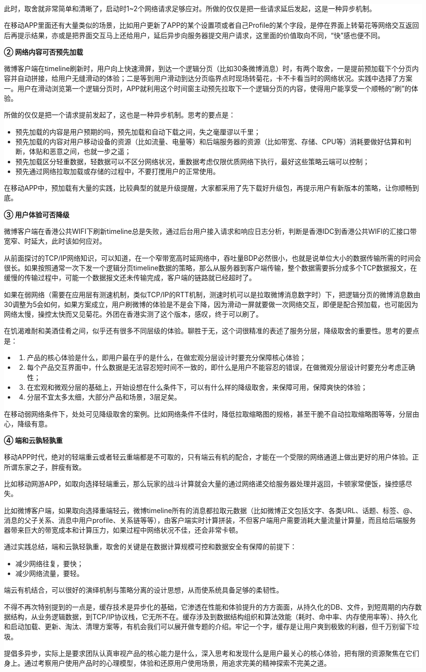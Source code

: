 此时，取舍就非常简单和清晰了，启动时1~2个网络请求足够应对。所做的仅仅是把一些请求延后发起，这是一种异步机制。

在移动APP里面还有大量类似的场景，比如用户更新了APP的某个设置项或者自己Profile的某个字段，是停在界面上转菊花等网络交互返回后再提示结果，亦或是把界面交互马上还给用户，延后异步向服务器提交用户请求，这里面的价值取向不同，“快”感也便不同。

**② 网络内容可否预先加载**

微博客户端在timeline刷新时，用户向上快速滑屏，到达一个逻辑分页（比如30条微博消息）时，有两个取舍，一是提前预加载下个分页内容并自动拼接，给用户无缝滑动的体验；二是等到用户滑动到达分页临界点时现场转菊花，卡不卡看当时的网络状况。实践中选择了方案一。用户在滑动浏览第一个逻辑分页时，APP就利用这个时间窗主动预先拉取下一个逻辑分页的内容，使得用户能享受一个顺畅的“刷”的体验。

所做的仅仅是把一个请求提前发起了，这也是一种异步机制。思考的要点是：

-  预先加载的内容是用户预期的吗，预先加载和自动下载之间，失之毫厘谬以千里；
- 预先加载的内容对用户移动设备的资源（比如流量、电量等）和后端服务器的资源（比如带宽、存储、CPU等）消耗要做好估算和判断，体贴和恶意之间，也就一步之遥；
- 预先加载区分轻重数据，轻数据可以不区分网络状况，重数据考虑仅限优质网络下执行，最好这些策略云端可以控制；
- 预先通过网络拉取加载或存储的过程中，不要打搅用户的正常使用。


在移动APP中，预加载有大量的实践，比较典型的就是升级提醒，大家都采用了先下载好升级包，再提示用户有新版本的策略，让你顺畅到底。

**③ 用户体验可否降级**

微博客户端在香港公共WIFI下刷新timeline总是失败，通过后台用户接入请求和响应日志分析，判断是香港IDC到香港公共WIFI的汇接口带宽窄、时延大，此时该如何应对。

从前面探讨的TCP/IP网络知识，可以知道，在一个窄带宽高时延网络中，吞吐量BDP必然很小，也就是说单位大小的数据传输所需的时间会很长。如果按照通常一次下发一个逻辑分页timeline数据的策略，那么从服务器到客户端传输，整个数据需要拆分成多个TCP数据报文，在缓慢的传输过程中，可能一个数据报文还未传输完成，客户端的链路就已经超时了。

如果在弱网络（需要在应用层有测速机制，类似TCP/IP的RTT机制，测速时机可以是拉取微博消息数字时）下，把逻辑分页的微博消息数由30调整为5会如何，如果方案成立，用户刷微博的体验是不是会下降，因为滑动一屏就要做一次网络交互，即便是配合预加载，也可能因为网络太慢，操控太快而又见菊花。外团在香港实测了这个版本，感叹，终于可以刷了。

在饥渴难耐和美酒佳肴之间，似乎还有很多不同层级的体验。聊胜于无，这个词很精准的表述了服务分层，降级取舍的重要性。思考的要点是：

- 1) 产品的核心体验是什么，即用户最在乎的是什么，在做宏观分层设计时要充分保障核心体验；
- 2) 每个产品交互界面中，什么数据是无法容忍短时间不一致的，即什么是用户不能容忍的错误，在做微观分层设计时要充分考虑正确性；
- 3) 在宏观和微观分层的基础上，开始设想在什么条件下，可以有什么样的降级取舍，来保障可用，保障爽快的体验；
- 4) 分层不宜太多太细，大部分产品和场景，3层足矣。


在移动弱网络条件下，处处可见降级取舍的案例。比如网络条件不佳时，降低拉取缩略图的规格，甚至干脆不自动拉取缩略图等等，分层由心，降级有意。

**④ 端和云孰轻孰重**

移动APP时代，绝对的轻端重云或者轻云重端都是不可取的，只有端云有机的配合，才能在一个受限的网络通道上做出更好的用户体验。正所谓东家之子，胖瘦有致。

比如移动网游APP，如取向选择轻端重云，那么玩家的战斗计算就会大量的通过网络递交给服务器处理并返回，卡顿家常便饭，操控感尽失。

比如微博客户端，如果取向选择重端轻云，微博timeline所有的消息都拉取元数据（比如微博正文包括文字、各类URL、话题、标签、@、消息的父子关系、消息中用户profile、关系链等等），由客户端实时计算拼装，不但客户端用户需要消耗大量流量计算量，而且给后端服务器带来巨大的带宽成本和计算压力，如果过程中网络状况不佳，还会非常卡顿。

通过实践总结，端和云孰轻孰重，取舍的关键是在数据计算规模可控和数据安全有保障的前提下：

-  减少网络往复，要快；
- 减少网络流量，要轻。


端云有机结合，可以很好的演绎机制与策略分离的设计思想，从而使系统具备足够的柔韧性。

不得不再次特别提到的一点是，缓存技术是异步化的基础，它渗透在性能和体验提升的方方面面，从持久化的DB、文件，到短周期的内存数据结构，从业务逻辑数据，到TCP/IP协议栈，它无所不在。缓存涉及到数据结构组织和算法效能（耗时、命中率、内存使用率等）、持久化和启动加载、更新、淘汰、清理方案等，有机会我们可以展开做专题的介绍。牢记一个字，缓存是让用户爽到极致的利器，但千万别留下垃圾。

提倡多异步，实际上是要求团队认真审视产品的核心能力是什么，深入思考和发现什么是用户最关心的核心体验，把有限的资源聚焦在它们身上。通过考察用户使用产品时的心理模型，体验和还原用户使用场景，用追求完美的精神探索不完美之道。
